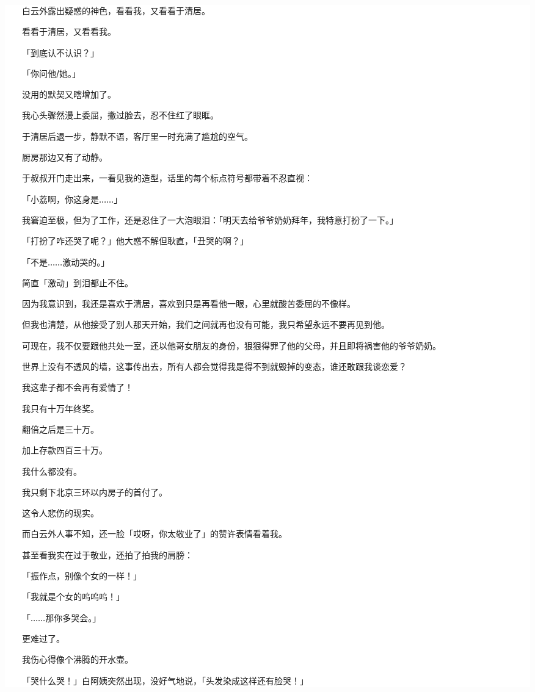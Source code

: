 &emsp;&emsp;白云外露出疑惑的神色，看看我，又看看于清居。  
  
&emsp;&emsp;看看于清居，又看看我。  
  
&emsp;&emsp;「到底认不认识？」  
  
&emsp;&emsp;「你问他/她。」  
  
&emsp;&emsp;没用的默契又瞎增加了。  
  
&emsp;&emsp;我心头骤然漫上委屈，撇过脸去，忍不住红了眼眶。  
  
&emsp;&emsp;于清居后退一步，静默不语，客厅里一时充满了尴尬的空气。  
  
&emsp;&emsp;厨房那边又有了动静。  
  
&emsp;&emsp;于叔叔开门走出来，一看见我的造型，话里的每个标点符号都带着不忍直视：  
  
&emsp;&emsp;「小荔啊，你这身是……」  
  
&emsp;&emsp;我窘迫至极，但为了工作，还是忍住了一大泡眼泪：「明天去给爷爷奶奶拜年，我特意打扮了一下。」  
  
&emsp;&emsp;「打扮了咋还哭了呢？」他大惑不解但耿直，「丑哭的啊？」  
  
&emsp;&emsp;「不是……激动哭的。」  
  
&emsp;&emsp;简直「激动」到泪都止不住。  
  
&emsp;&emsp;因为我意识到，我还是喜欢于清居，喜欢到只是再看他一眼，心里就酸苦委屈的不像样。  
  
&emsp;&emsp;但我也清楚，从他接受了别人那天开始，我们之间就再也没有可能，我只希望永远不要再见到他。  
  
&emsp;&emsp;可现在，我不仅要跟他共处一室，还以他哥女朋友的身份，狠狠得罪了他的父母，并且即将祸害他的爷爷奶奶。  
  
&emsp;&emsp;世界上没有不透风的墙，这事传出去，所有人都会觉得我是得不到就毁掉的变态，谁还敢跟我谈恋爱？  
  
&emsp;&emsp;我这辈子都不会再有爱情了！  
  
&emsp;&emsp;我只有十万年终奖。  
  
&emsp;&emsp;翻倍之后是三十万。  
  
&emsp;&emsp;加上存款四百三十万。  
  
&emsp;&emsp;我什么都没有。  
  
&emsp;&emsp;我只剩下北京三环以内房子的首付了。  
  
&emsp;&emsp;这令人悲伤的现实。  
  
&emsp;&emsp;而白云外人事不知，还一脸「哎呀，你太敬业了」的赞许表情看着我。  
  
&emsp;&emsp;甚至看我实在过于敬业，还拍了拍我的肩膀：  
  
&emsp;&emsp;「振作点，别像个女的一样！」  
  
&emsp;&emsp;「我就是个女的呜呜呜！」  
  
&emsp;&emsp;「……那你多哭会。」  
  
&emsp;&emsp;更难过了。  
  
&emsp;&emsp;我伤心得像个沸腾的开水壶。  
  
&emsp;&emsp;「哭什么哭！」白阿姨突然出现，没好气地说，「头发染成这样还有脸哭！」  
  